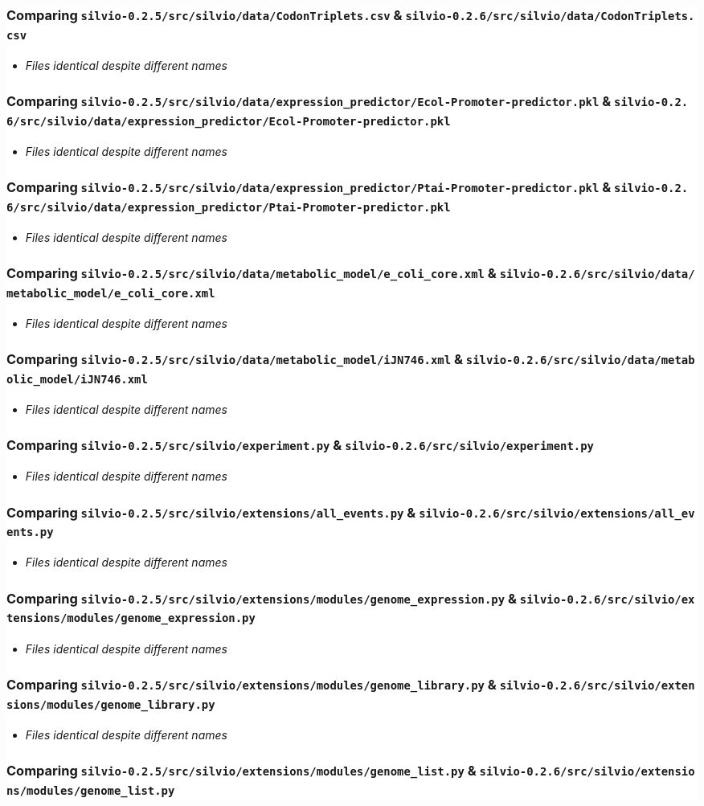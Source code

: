 ### Comparing `silvio-0.2.5/src/silvio/data/CodonTriplets.csv` & `silvio-0.2.6/src/silvio/data/CodonTriplets.csv`

 * *Files identical despite different names*

### Comparing `silvio-0.2.5/src/silvio/data/expression_predictor/Ecol-Promoter-predictor.pkl` & `silvio-0.2.6/src/silvio/data/expression_predictor/Ecol-Promoter-predictor.pkl`

 * *Files identical despite different names*

### Comparing `silvio-0.2.5/src/silvio/data/expression_predictor/Ptai-Promoter-predictor.pkl` & `silvio-0.2.6/src/silvio/data/expression_predictor/Ptai-Promoter-predictor.pkl`

 * *Files identical despite different names*

### Comparing `silvio-0.2.5/src/silvio/data/metabolic_model/e_coli_core.xml` & `silvio-0.2.6/src/silvio/data/metabolic_model/e_coli_core.xml`

 * *Files identical despite different names*

### Comparing `silvio-0.2.5/src/silvio/data/metabolic_model/iJN746.xml` & `silvio-0.2.6/src/silvio/data/metabolic_model/iJN746.xml`

 * *Files identical despite different names*

### Comparing `silvio-0.2.5/src/silvio/experiment.py` & `silvio-0.2.6/src/silvio/experiment.py`

 * *Files identical despite different names*

### Comparing `silvio-0.2.5/src/silvio/extensions/all_events.py` & `silvio-0.2.6/src/silvio/extensions/all_events.py`

 * *Files identical despite different names*

### Comparing `silvio-0.2.5/src/silvio/extensions/modules/genome_expression.py` & `silvio-0.2.6/src/silvio/extensions/modules/genome_expression.py`

 * *Files identical despite different names*

### Comparing `silvio-0.2.5/src/silvio/extensions/modules/genome_library.py` & `silvio-0.2.6/src/silvio/extensions/modules/genome_library.py`

 * *Files identical despite different names*

### Comparing `silvio-0.2.5/src/silvio/extensions/modules/genome_list.py` & `silvio-0.2.6/src/silvio/extensions/modules/genome_list.py`
